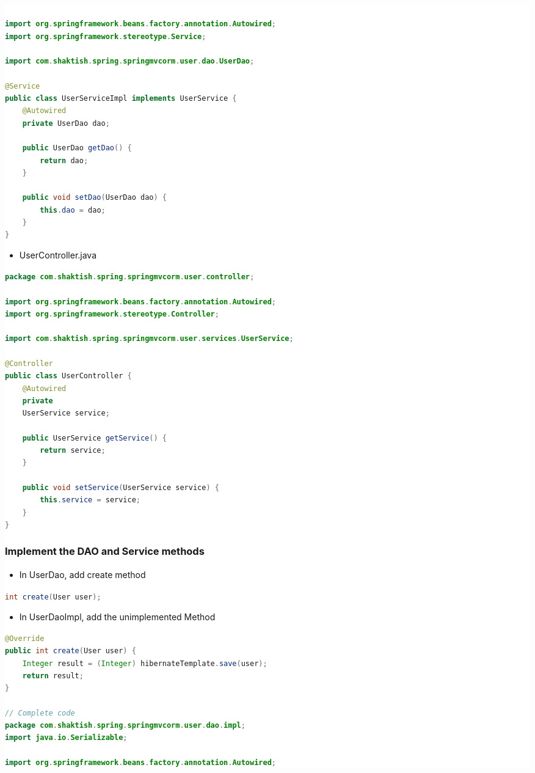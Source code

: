 ```java

import org.springframework.beans.factory.annotation.Autowired;
import org.springframework.stereotype.Service;

import com.shaktish.spring.springmvcorm.user.dao.UserDao;

@Service
public class UserServiceImpl implements UserService {
	@Autowired
	private UserDao dao;

	public UserDao getDao() {
		return dao;
	}

	public void setDao(UserDao dao) {
		this.dao = dao;
	}
}
```
- UserController.java
```java
package com.shaktish.spring.springmvcorm.user.controller;

import org.springframework.beans.factory.annotation.Autowired;
import org.springframework.stereotype.Controller;

import com.shaktish.spring.springmvcorm.user.services.UserService;

@Controller
public class UserController {
	@Autowired
	private
	UserService service;

	public UserService getService() {
		return service;
	}

	public void setService(UserService service) {
		this.service = service;
	}
}
```


### Implement the DAO and Service methods
- In UserDao, add create method
```java
int create(User user);
```
- In UserDaoImpl, add the unimplemented Method 
```java
@Override
public int create(User user) {
	Integer result = (Integer) hibernateTemplate.save(user);
	return result;
}

// Complete code 
package com.shaktish.spring.springmvcorm.user.dao.impl;
import java.io.Serializable;

import org.springframework.beans.factory.annotation.Autowired;
```